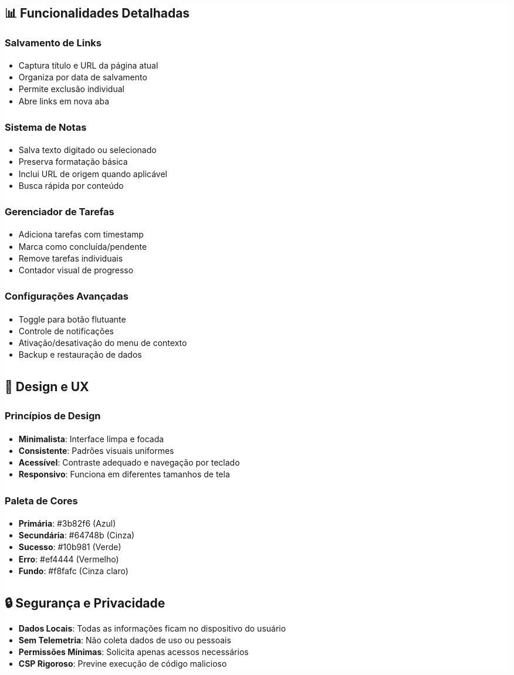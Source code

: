 ## 📊 Funcionalidades Detalhadas

### Salvamento de Links
- Captura título e URL da página atual
- Organiza por data de salvamento
- Permite exclusão individual
- Abre links em nova aba

### Sistema de Notas
- Salva texto digitado ou selecionado
- Preserva formatação básica
- Inclui URL de origem quando aplicável
- Busca rápida por conteúdo

### Gerenciador de Tarefas
- Adiciona tarefas com timestamp
- Marca como concluída/pendente
- Remove tarefas individuais
- Contador visual de progresso

### Configurações Avançadas
- Toggle para botão flutuante
- Controle de notificações
- Ativação/desativação do menu de contexto
- Backup e restauração de dados

## 🎨 Design e UX

### Princípios de Design
- **Minimalista**: Interface limpa e focada
- **Consistente**: Padrões visuais uniformes
- **Acessível**: Contraste adequado e navegação por teclado
- **Responsivo**: Funciona em diferentes tamanhos de tela

### Paleta de Cores
- **Primária**: #3b82f6 (Azul)
- **Secundária**: #64748b (Cinza)
- **Sucesso**: #10b981 (Verde)
- **Erro**: #ef4444 (Vermelho)
- **Fundo**: #f8fafc (Cinza claro)

## 🔒 Segurança e Privacidade

- **Dados Locais**: Todas as informações ficam no dispositivo do usuário
- **Sem Telemetria**: Não coleta dados de uso ou pessoais
- **Permissões Mínimas**: Solicita apenas acessos necessários
- **CSP Rigoroso**: Previne execução de código malicioso
